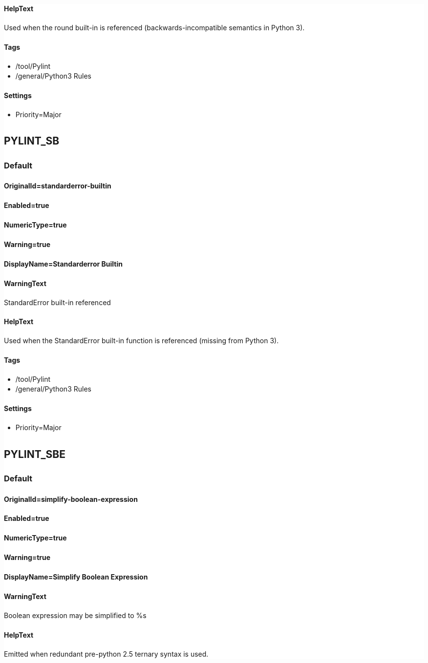 
#### HelpText
  Used when the round built-in is referenced (backwards-incompatible semantics in Python 3).


#### Tags
- /tool/Pylint
- /general/Python3 Rules

#### Settings
- Priority=Major


## PYLINT_SB
### Default
#### OriginalId=standarderror-builtin
#### Enabled=true
#### NumericType=true
#### Warning=true
#### DisplayName=Standarderror Builtin
#### WarningText
  StandardError built-in referenced

#### HelpText
  Used when the StandardError built-in function is referenced (missing from Python 3).


#### Tags
- /tool/Pylint
- /general/Python3 Rules

#### Settings
- Priority=Major


## PYLINT_SBE
### Default
#### OriginalId=simplify-boolean-expression
#### Enabled=true
#### NumericType=true
#### Warning=true
#### DisplayName=Simplify Boolean Expression
#### WarningText
  Boolean expression may be simplified to %s

#### HelpText
  Emitted when redundant pre-python 2.5 ternary syntax is used.
